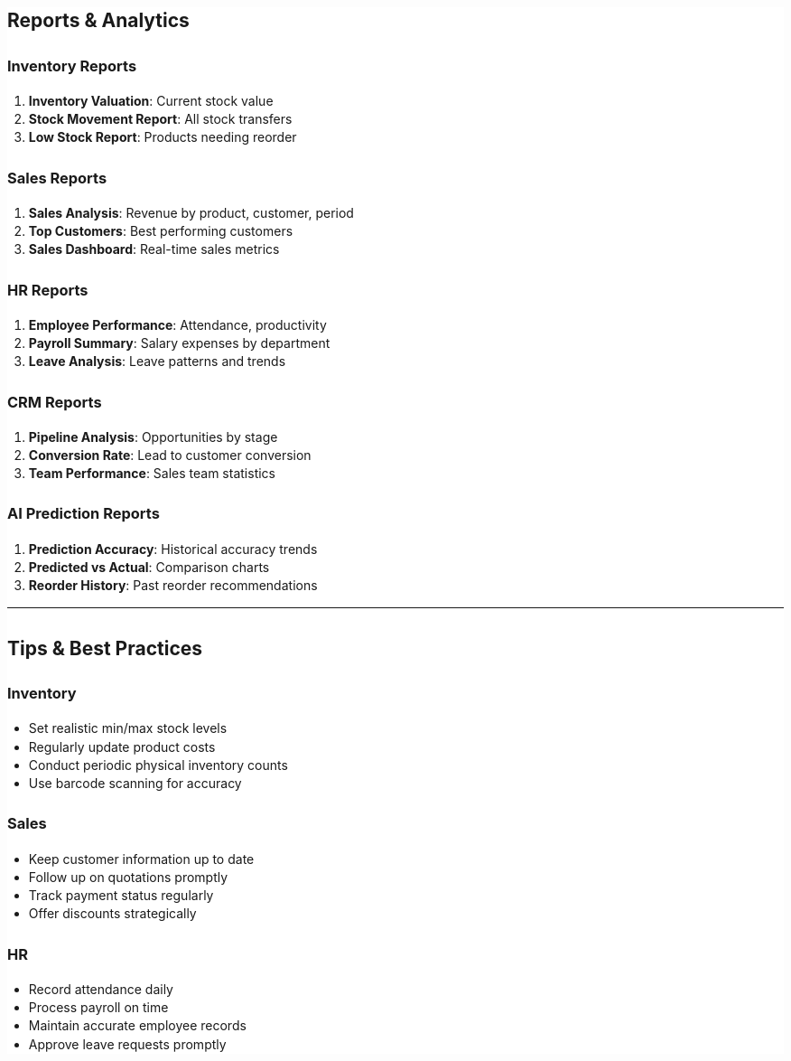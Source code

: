 
## Reports & Analytics

### Inventory Reports
1. **Inventory Valuation**: Current stock value
2. **Stock Movement Report**: All stock transfers
3. **Low Stock Report**: Products needing reorder

### Sales Reports
1. **Sales Analysis**: Revenue by product, customer, period
2. **Top Customers**: Best performing customers
3. **Sales Dashboard**: Real-time sales metrics

### HR Reports
1. **Employee Performance**: Attendance, productivity
2. **Payroll Summary**: Salary expenses by department
3. **Leave Analysis**: Leave patterns and trends

### CRM Reports
1. **Pipeline Analysis**: Opportunities by stage
2. **Conversion Rate**: Lead to customer conversion
3. **Team Performance**: Sales team statistics

### AI Prediction Reports
1. **Prediction Accuracy**: Historical accuracy trends
2. **Predicted vs Actual**: Comparison charts
3. **Reorder History**: Past reorder recommendations

---

## Tips & Best Practices

### Inventory
- Set realistic min/max stock levels
- Regularly update product costs
- Conduct periodic physical inventory counts
- Use barcode scanning for accuracy

### Sales
- Keep customer information up to date
- Follow up on quotations promptly
- Track payment status regularly
- Offer discounts strategically

### HR
- Record attendance daily
- Process payroll on time
- Maintain accurate employee records
- Approve leave requests promptly
